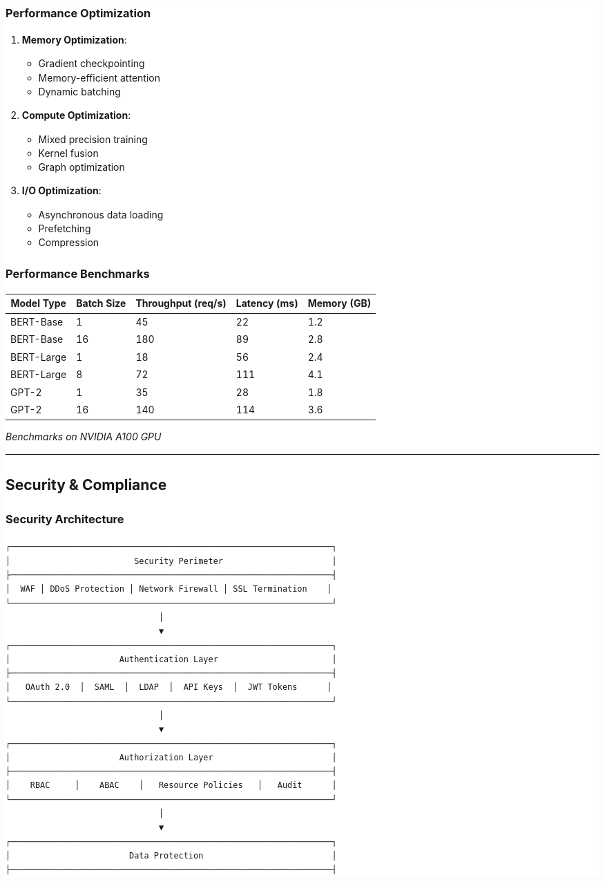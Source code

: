 ### Performance Optimization

1. **Memory Optimization**:
   - Gradient checkpointing
   - Memory-efficient attention
   - Dynamic batching

2. **Compute Optimization**:
   - Mixed precision training
   - Kernel fusion
   - Graph optimization

3. **I/O Optimization**:
   - Asynchronous data loading
   - Prefetching
   - Compression

### Performance Benchmarks

| Model Type | Batch Size | Throughput (req/s) | Latency (ms) | Memory (GB) |
|------------|------------|-------------------|--------------|-------------|
| BERT-Base | 1 | 45 | 22 | 1.2 |
| BERT-Base | 16 | 180 | 89 | 2.8 |
| BERT-Large | 1 | 18 | 56 | 2.4 |
| BERT-Large | 8 | 72 | 111 | 4.1 |
| GPT-2 | 1 | 35 | 28 | 1.8 |
| GPT-2 | 16 | 140 | 114 | 3.6 |

*Benchmarks on NVIDIA A100 GPU*

---

## Security & Compliance

### Security Architecture

```
┌─────────────────────────────────────────────────────────────────┐
│                         Security Perimeter                      │
├─────────────────────────────────────────────────────────────────┤
│  WAF │ DDoS Protection │ Network Firewall │ SSL Termination    │
└─────────────────────────────────────────────────────────────────┘
                               │
                               ▼
┌─────────────────────────────────────────────────────────────────┐
│                      Authentication Layer                       │
├─────────────────────────────────────────────────────────────────┤
│   OAuth 2.0  │  SAML  │  LDAP  │  API Keys  │  JWT Tokens      │
└─────────────────────────────────────────────────────────────────┘
                               │
                               ▼
┌─────────────────────────────────────────────────────────────────┐
│                      Authorization Layer                        │
├─────────────────────────────────────────────────────────────────┤
│    RBAC     │    ABAC    │   Resource Policies   │   Audit      │
└─────────────────────────────────────────────────────────────────┘
                               │
                               ▼
┌─────────────────────────────────────────────────────────────────┐
│                        Data Protection                          │
├─────────────────────────────────────────────────────────────────┤
```